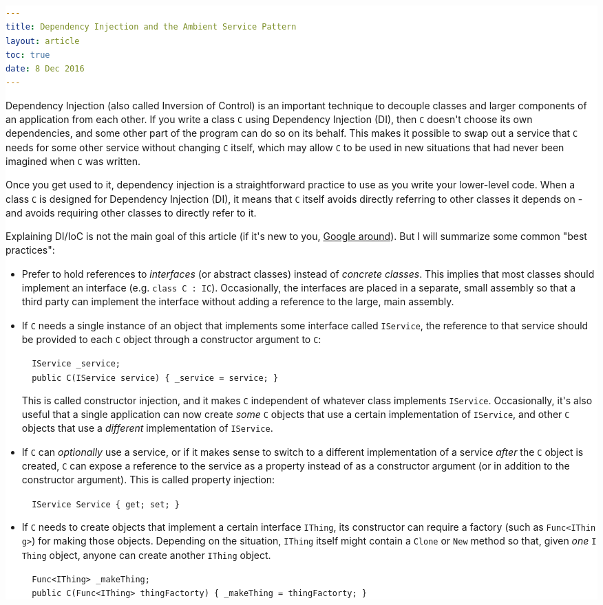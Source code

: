 ```yaml
---
title: Dependency Injection and the Ambient Service Pattern
layout: article
toc: true
date: 8 Dec 2016
---
```


Dependency Injection (also called Inversion of Control) is an important technique to decouple classes and larger components of an application from each other. If you write a class `C` using Dependency Injection (DI), then `C` doesn't choose its own dependencies, and some other part of the program can do so on its behalf. This makes it possible to swap out a service that `C` needs for some other service without changing `C` itself, which may allow `C` to be used in new situations that had never been imagined when `C` was written.

Once you get used to it, dependency injection is a straightforward practice to use as you write your lower-level code. When a class `C` is designed for Dependency Injection (DI), it means that `C` itself avoids directly referring to other classes it depends on - and avoids requiring other classes to directly refer to it.

Explaining DI/IoC is not the main goal of this article (if it's new to you, [Google around](https://www.google.com.ph/search?q=dependency+injection+C%23)). But I will summarize some common "best practices":

- Prefer to hold references to _interfaces_ (or abstract classes) instead of _concrete classes_. This implies that most classes should implement an interface (e.g. `class C : IC`). Occasionally, the interfaces are placed in a separate, small assembly so that a third party can implement the interface without adding a reference to the large, main assembly.

- If `C` needs a single instance of an object that implements some interface called `IService`, the reference to that service should be provided to each `C` object through a constructor argument to `C`:

        IService _service;
        public C(IService service) { _service = service; }

    This is called constructor injection, and it makes `C` independent of whatever class implements `IService`. Occasionally, it's also useful that a single application can now create _some_ `C` objects that use a certain implementation of `IService`, and other `C` objects that use a _different_ implementation of `IService`.

- If `C` can _optionally_ use a service, or if it makes sense to switch to a different implementation of a service _after_ the `C` object is created, `C` can expose a reference to the service as a property instead of as a constructor argument (or in addition to the constructor argument). This is called property injection:

        IService Service { get; set; }

- If `C` needs to create objects that implement a certain interface `IThing`, its constructor can require a factory (such as `Func<IThing>`) for making those objects. Depending on the situation, `IThing` itself might contain a `Clone` or `New` method so that, given _one_ `IThing` object, anyone can create another `IThing` object.

        Func<IThing> _makeThing;
        public C(Func<IThing> thingFactorty) { _makeThing = thingFactorty; }
